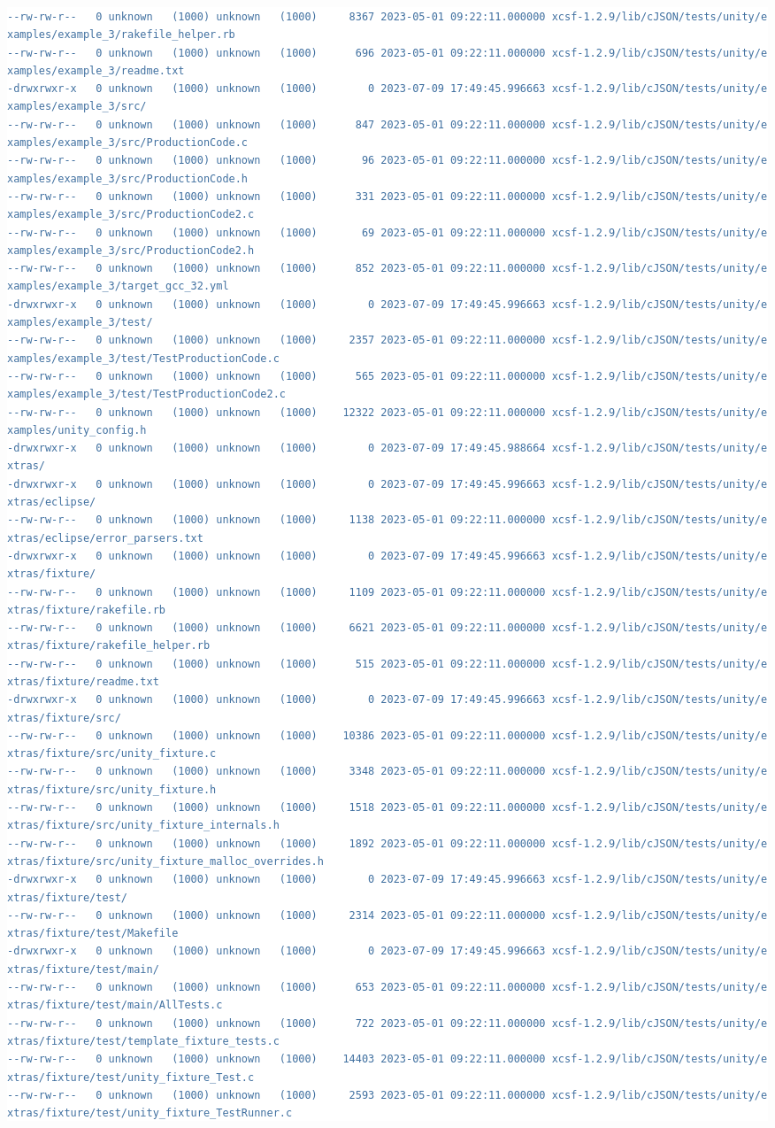 ```diff
--rw-rw-r--   0 unknown   (1000) unknown   (1000)     8367 2023-05-01 09:22:11.000000 xcsf-1.2.9/lib/cJSON/tests/unity/examples/example_3/rakefile_helper.rb
--rw-rw-r--   0 unknown   (1000) unknown   (1000)      696 2023-05-01 09:22:11.000000 xcsf-1.2.9/lib/cJSON/tests/unity/examples/example_3/readme.txt
-drwxrwxr-x   0 unknown   (1000) unknown   (1000)        0 2023-07-09 17:49:45.996663 xcsf-1.2.9/lib/cJSON/tests/unity/examples/example_3/src/
--rw-rw-r--   0 unknown   (1000) unknown   (1000)      847 2023-05-01 09:22:11.000000 xcsf-1.2.9/lib/cJSON/tests/unity/examples/example_3/src/ProductionCode.c
--rw-rw-r--   0 unknown   (1000) unknown   (1000)       96 2023-05-01 09:22:11.000000 xcsf-1.2.9/lib/cJSON/tests/unity/examples/example_3/src/ProductionCode.h
--rw-rw-r--   0 unknown   (1000) unknown   (1000)      331 2023-05-01 09:22:11.000000 xcsf-1.2.9/lib/cJSON/tests/unity/examples/example_3/src/ProductionCode2.c
--rw-rw-r--   0 unknown   (1000) unknown   (1000)       69 2023-05-01 09:22:11.000000 xcsf-1.2.9/lib/cJSON/tests/unity/examples/example_3/src/ProductionCode2.h
--rw-rw-r--   0 unknown   (1000) unknown   (1000)      852 2023-05-01 09:22:11.000000 xcsf-1.2.9/lib/cJSON/tests/unity/examples/example_3/target_gcc_32.yml
-drwxrwxr-x   0 unknown   (1000) unknown   (1000)        0 2023-07-09 17:49:45.996663 xcsf-1.2.9/lib/cJSON/tests/unity/examples/example_3/test/
--rw-rw-r--   0 unknown   (1000) unknown   (1000)     2357 2023-05-01 09:22:11.000000 xcsf-1.2.9/lib/cJSON/tests/unity/examples/example_3/test/TestProductionCode.c
--rw-rw-r--   0 unknown   (1000) unknown   (1000)      565 2023-05-01 09:22:11.000000 xcsf-1.2.9/lib/cJSON/tests/unity/examples/example_3/test/TestProductionCode2.c
--rw-rw-r--   0 unknown   (1000) unknown   (1000)    12322 2023-05-01 09:22:11.000000 xcsf-1.2.9/lib/cJSON/tests/unity/examples/unity_config.h
-drwxrwxr-x   0 unknown   (1000) unknown   (1000)        0 2023-07-09 17:49:45.988664 xcsf-1.2.9/lib/cJSON/tests/unity/extras/
-drwxrwxr-x   0 unknown   (1000) unknown   (1000)        0 2023-07-09 17:49:45.996663 xcsf-1.2.9/lib/cJSON/tests/unity/extras/eclipse/
--rw-rw-r--   0 unknown   (1000) unknown   (1000)     1138 2023-05-01 09:22:11.000000 xcsf-1.2.9/lib/cJSON/tests/unity/extras/eclipse/error_parsers.txt
-drwxrwxr-x   0 unknown   (1000) unknown   (1000)        0 2023-07-09 17:49:45.996663 xcsf-1.2.9/lib/cJSON/tests/unity/extras/fixture/
--rw-rw-r--   0 unknown   (1000) unknown   (1000)     1109 2023-05-01 09:22:11.000000 xcsf-1.2.9/lib/cJSON/tests/unity/extras/fixture/rakefile.rb
--rw-rw-r--   0 unknown   (1000) unknown   (1000)     6621 2023-05-01 09:22:11.000000 xcsf-1.2.9/lib/cJSON/tests/unity/extras/fixture/rakefile_helper.rb
--rw-rw-r--   0 unknown   (1000) unknown   (1000)      515 2023-05-01 09:22:11.000000 xcsf-1.2.9/lib/cJSON/tests/unity/extras/fixture/readme.txt
-drwxrwxr-x   0 unknown   (1000) unknown   (1000)        0 2023-07-09 17:49:45.996663 xcsf-1.2.9/lib/cJSON/tests/unity/extras/fixture/src/
--rw-rw-r--   0 unknown   (1000) unknown   (1000)    10386 2023-05-01 09:22:11.000000 xcsf-1.2.9/lib/cJSON/tests/unity/extras/fixture/src/unity_fixture.c
--rw-rw-r--   0 unknown   (1000) unknown   (1000)     3348 2023-05-01 09:22:11.000000 xcsf-1.2.9/lib/cJSON/tests/unity/extras/fixture/src/unity_fixture.h
--rw-rw-r--   0 unknown   (1000) unknown   (1000)     1518 2023-05-01 09:22:11.000000 xcsf-1.2.9/lib/cJSON/tests/unity/extras/fixture/src/unity_fixture_internals.h
--rw-rw-r--   0 unknown   (1000) unknown   (1000)     1892 2023-05-01 09:22:11.000000 xcsf-1.2.9/lib/cJSON/tests/unity/extras/fixture/src/unity_fixture_malloc_overrides.h
-drwxrwxr-x   0 unknown   (1000) unknown   (1000)        0 2023-07-09 17:49:45.996663 xcsf-1.2.9/lib/cJSON/tests/unity/extras/fixture/test/
--rw-rw-r--   0 unknown   (1000) unknown   (1000)     2314 2023-05-01 09:22:11.000000 xcsf-1.2.9/lib/cJSON/tests/unity/extras/fixture/test/Makefile
-drwxrwxr-x   0 unknown   (1000) unknown   (1000)        0 2023-07-09 17:49:45.996663 xcsf-1.2.9/lib/cJSON/tests/unity/extras/fixture/test/main/
--rw-rw-r--   0 unknown   (1000) unknown   (1000)      653 2023-05-01 09:22:11.000000 xcsf-1.2.9/lib/cJSON/tests/unity/extras/fixture/test/main/AllTests.c
--rw-rw-r--   0 unknown   (1000) unknown   (1000)      722 2023-05-01 09:22:11.000000 xcsf-1.2.9/lib/cJSON/tests/unity/extras/fixture/test/template_fixture_tests.c
--rw-rw-r--   0 unknown   (1000) unknown   (1000)    14403 2023-05-01 09:22:11.000000 xcsf-1.2.9/lib/cJSON/tests/unity/extras/fixture/test/unity_fixture_Test.c
--rw-rw-r--   0 unknown   (1000) unknown   (1000)     2593 2023-05-01 09:22:11.000000 xcsf-1.2.9/lib/cJSON/tests/unity/extras/fixture/test/unity_fixture_TestRunner.c
```